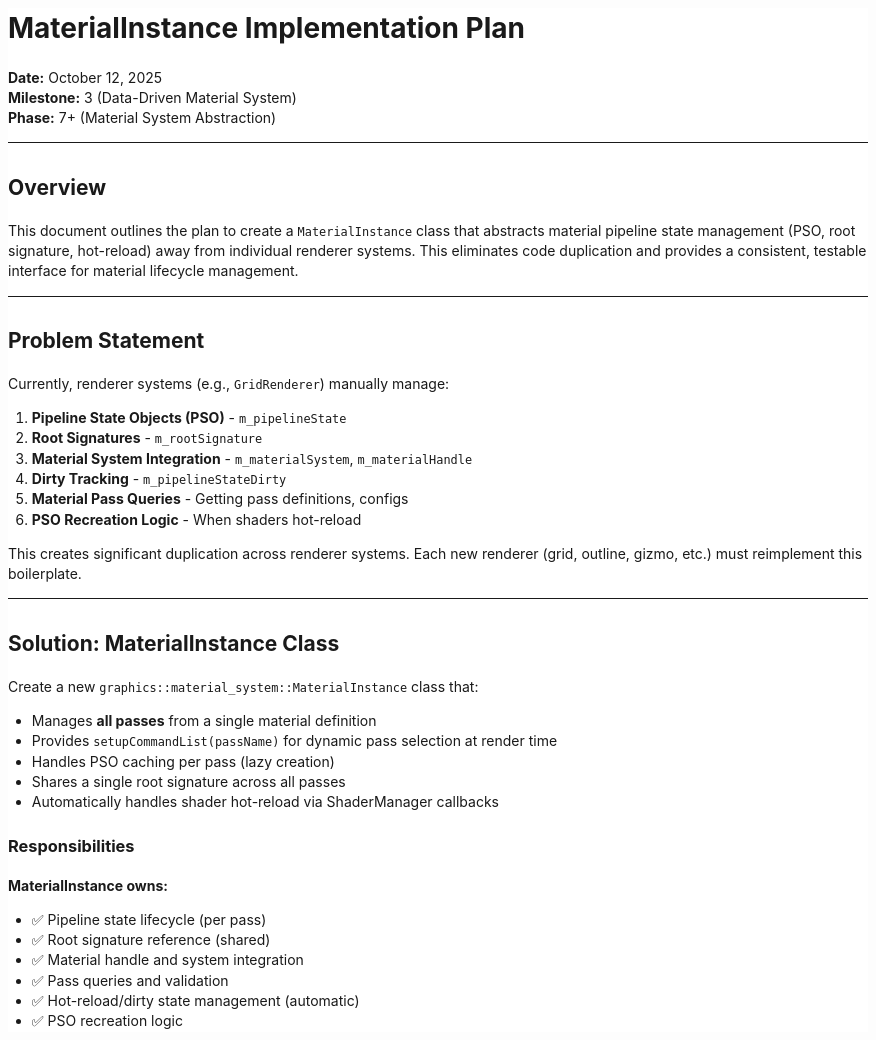 # MaterialInstance Implementation Plan

**Date:** October 12, 2025  
**Milestone:** 3 (Data-Driven Material System)  
**Phase:** 7+ (Material System Abstraction)

---

## Overview

This document outlines the plan to create a `MaterialInstance` class that abstracts material pipeline state management (PSO, root signature, hot-reload) away from individual renderer systems. This eliminates code duplication and provides a consistent, testable interface for material lifecycle management.

---

## Problem Statement

Currently, renderer systems (e.g., `GridRenderer`) manually manage:
1. **Pipeline State Objects (PSO)** - `m_pipelineState`
2. **Root Signatures** - `m_rootSignature`
3. **Material System Integration** - `m_materialSystem`, `m_materialHandle`
4. **Dirty Tracking** - `m_pipelineStateDirty`
5. **Material Pass Queries** - Getting pass definitions, configs
6. **PSO Recreation Logic** - When shaders hot-reload

This creates significant duplication across renderer systems. Each new renderer (grid, outline, gizmo, etc.) must reimplement this boilerplate.

---

## Solution: MaterialInstance Class

Create a new `graphics::material_system::MaterialInstance` class that:
- Manages **all passes** from a single material definition
- Provides `setupCommandList(passName)` for dynamic pass selection at render time
- Handles PSO caching per pass (lazy creation)
- Shares a single root signature across all passes
- Automatically handles shader hot-reload via ShaderManager callbacks

### Responsibilities

**MaterialInstance owns:**
- ✅ Pipeline state lifecycle (per pass)
- ✅ Root signature reference (shared)
- ✅ Material handle and system integration
- ✅ Pass queries and validation
- ✅ Hot-reload/dirty state management (automatic)
- ✅ PSO recreation logic
